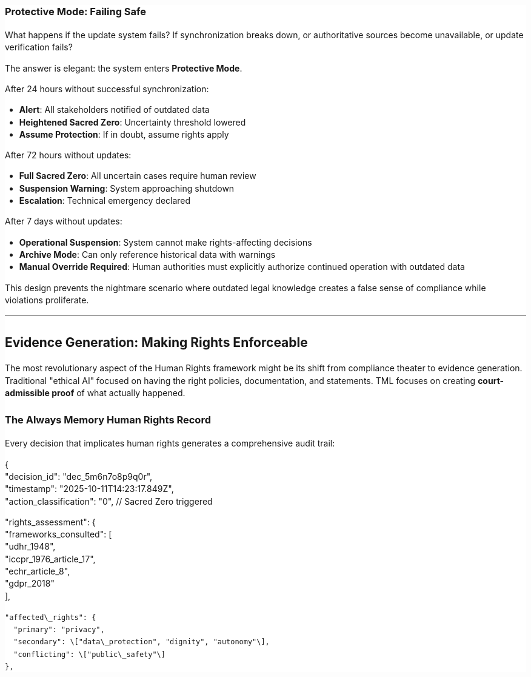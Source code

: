 ### **Protective Mode: Failing Safe**

What happens if the update system fails? If synchronization breaks down, or authoritative sources become unavailable, or update verification fails?

The answer is elegant: the system enters **Protective Mode**.

After 24 hours without successful synchronization:

* **Alert**: All stakeholders notified of outdated data  
* **Heightened Sacred Zero**: Uncertainty threshold lowered  
* **Assume Protection**: If in doubt, assume rights apply

After 72 hours without updates:

* **Full Sacred Zero**: All uncertain cases require human review  
* **Suspension Warning**: System approaching shutdown  
* **Escalation**: Technical emergency declared

After 7 days without updates:

* **Operational Suspension**: System cannot make rights-affecting decisions  
* **Archive Mode**: Can only reference historical data with warnings  
* **Manual Override Required**: Human authorities must explicitly authorize continued operation with outdated data

This design prevents the nightmare scenario where outdated legal knowledge creates a false sense of compliance while violations proliferate.

---

## **Evidence Generation: Making Rights Enforceable**

The most revolutionary aspect of the Human Rights framework might be its shift from compliance theater to evidence generation. Traditional "ethical AI" focused on having the right policies, documentation, and statements. TML focuses on creating **court-admissible proof** of what actually happened.

### **The Always Memory Human Rights Record**

Every decision that implicates human rights generates a comprehensive audit trail:

{  
  "decision\_id": "dec\_5m6n7o8p9q0r",  
  "timestamp": "2025-10-11T14:23:17.849Z",  
  "action\_classification": "0",  // Sacred Zero triggered  
    
  "rights\_assessment": {  
    "frameworks\_consulted": \[  
      "udhr\_1948",  
      "iccpr\_1976\_article\_17",  
      "echr\_article\_8",  
      "gdpr\_2018"  
    \],  
      
    "affected\_rights": {  
      "primary": "privacy",  
      "secondary": \["data\_protection", "dignity", "autonomy"\],  
      "conflicting": \["public\_safety"\]  
    },  
      